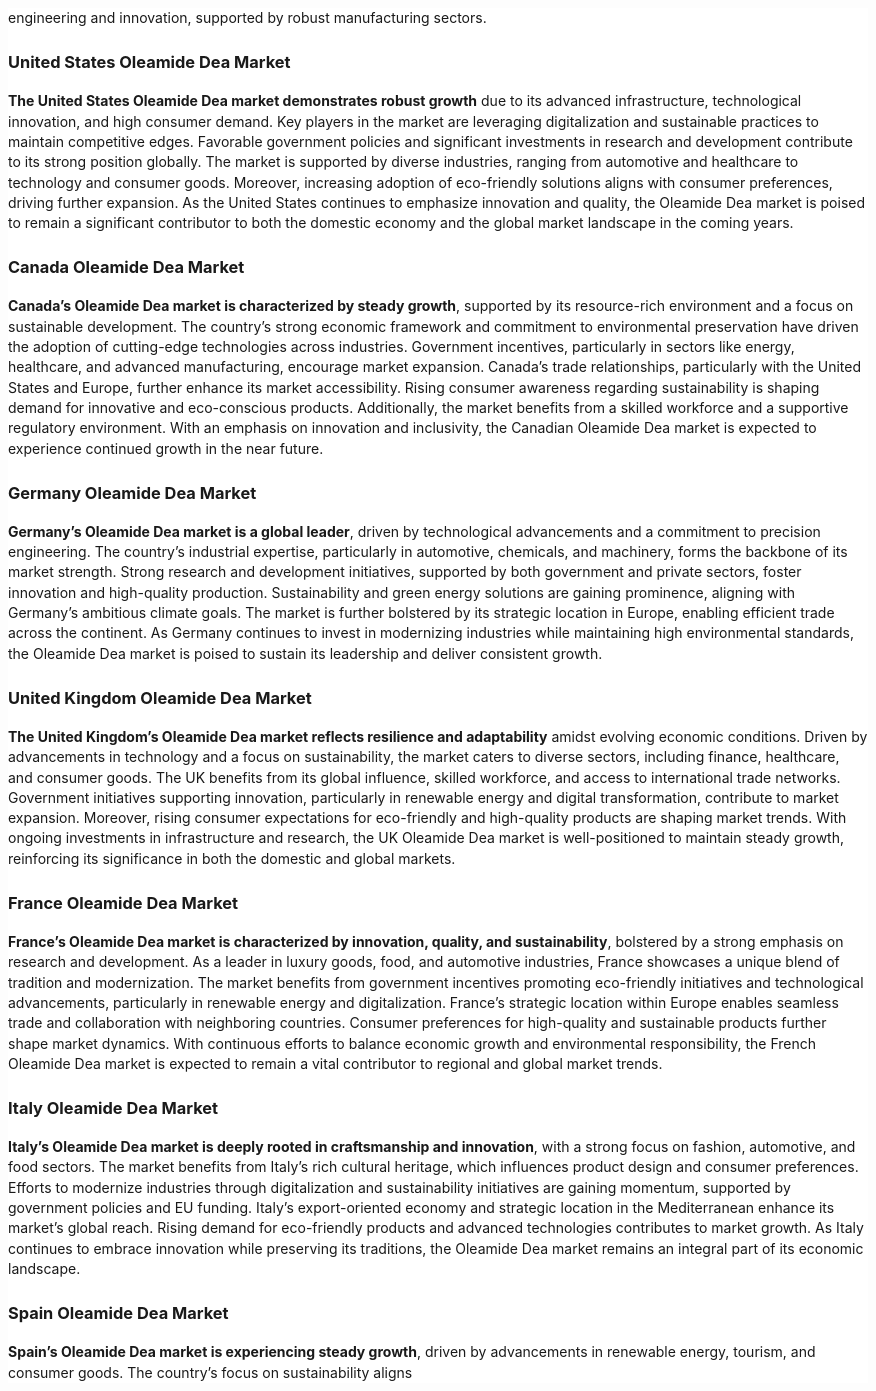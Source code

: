 engineering and innovation, supported by robust manufacturing sectors.</span></em></p></blockquote><h3><strong>United States Oleamide Dea Market</strong></h3><p><strong>The United States Oleamide Dea market demonstrates robust growth</strong> due to its advanced infrastructure, technological innovation, and high consumer demand. Key players in the market are leveraging digitalization and sustainable practices to maintain competitive edges. Favorable government policies and significant investments in research and development contribute to its strong position globally. The market is supported by diverse industries, ranging from automotive and healthcare to technology and consumer goods. Moreover, increasing adoption of eco-friendly solutions aligns with consumer preferences, driving further expansion. As the United States continues to emphasize innovation and quality, the Oleamide Dea market is poised to remain a significant contributor to both the domestic economy and the global market landscape in the coming years.</p><h3><strong>Canada Oleamide Dea Market</strong></h3><p><strong>Canada&rsquo;s Oleamide Dea market is characterized by steady growth</strong>, supported by its resource-rich environment and a focus on sustainable development. The country&rsquo;s strong economic framework and commitment to environmental preservation have driven the adoption of cutting-edge technologies across industries. Government incentives, particularly in sectors like energy, healthcare, and advanced manufacturing, encourage market expansion. Canada&rsquo;s trade relationships, particularly with the United States and Europe, further enhance its market accessibility. Rising consumer awareness regarding sustainability is shaping demand for innovative and eco-conscious products. Additionally, the market benefits from a skilled workforce and a supportive regulatory environment. With an emphasis on innovation and inclusivity, the Canadian Oleamide Dea market is expected to experience continued growth in the near future.</p><h3><strong>Germany Oleamide Dea Market</strong></h3><p><strong>Germany&rsquo;s Oleamide Dea market is a global leader</strong>, driven by technological advancements and a commitment to precision engineering. The country&rsquo;s industrial expertise, particularly in automotive, chemicals, and machinery, forms the backbone of its market strength. Strong research and development initiatives, supported by both government and private sectors, foster innovation and high-quality production. Sustainability and green energy solutions are gaining prominence, aligning with Germany&rsquo;s ambitious climate goals. The market is further bolstered by its strategic location in Europe, enabling efficient trade across the continent. As Germany continues to invest in modernizing industries while maintaining high environmental standards, the Oleamide Dea market is poised to sustain its leadership and deliver consistent growth.</p><h3><strong>United Kingdom Oleamide Dea Market</strong></h3><p><strong>The United Kingdom&rsquo;s Oleamide Dea market reflects resilience and adaptability</strong> amidst evolving economic conditions. Driven by advancements in technology and a focus on sustainability, the market caters to diverse sectors, including finance, healthcare, and consumer goods. The UK benefits from its global influence, skilled workforce, and access to international trade networks. Government initiatives supporting innovation, particularly in renewable energy and digital transformation, contribute to market expansion. Moreover, rising consumer expectations for eco-friendly and high-quality products are shaping market trends. With ongoing investments in infrastructure and research, the UK Oleamide Dea market is well-positioned to maintain steady growth, reinforcing its significance in both the domestic and global markets.</p><h3><strong>France Oleamide Dea Market</strong></h3><p><strong>France&rsquo;s Oleamide Dea market is characterized by innovation, quality, and sustainability</strong>, bolstered by a strong emphasis on research and development. As a leader in luxury goods, food, and automotive industries, France showcases a unique blend of tradition and modernization. The market benefits from government incentives promoting eco-friendly initiatives and technological advancements, particularly in renewable energy and digitalization. France&rsquo;s strategic location within Europe enables seamless trade and collaboration with neighboring countries. Consumer preferences for high-quality and sustainable products further shape market dynamics. With continuous efforts to balance economic growth and environmental responsibility, the French Oleamide Dea market is expected to remain a vital contributor to regional and global market trends.</p><h3><strong>Italy Oleamide Dea Market</strong></h3><p><strong>Italy&rsquo;s Oleamide Dea market is deeply rooted in craftsmanship and innovation</strong>, with a strong focus on fashion, automotive, and food sectors. The market benefits from Italy&rsquo;s rich cultural heritage, which influences product design and consumer preferences. Efforts to modernize industries through digitalization and sustainability initiatives are gaining momentum, supported by government policies and EU funding. Italy&rsquo;s export-oriented economy and strategic location in the Mediterranean enhance its market&rsquo;s global reach. Rising demand for eco-friendly products and advanced technologies contributes to market growth. As Italy continues to embrace innovation while preserving its traditions, the Oleamide Dea market remains an integral part of its economic landscape.</p><h3><strong>Spain Oleamide Dea Market</strong></h3><p><strong>Spain&rsquo;s Oleamide Dea market is experiencing steady growth</strong>, driven by advancements in renewable energy, tourism, and consumer goods. The country&rsquo;s focus on sustainability aligns